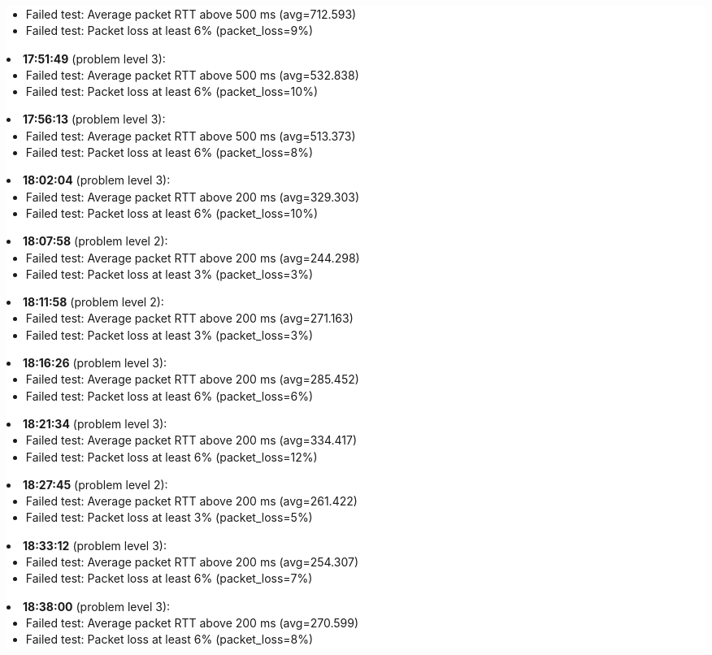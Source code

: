  <ul>
  <li>Failed test: Average packet RTT above 500 ms (avg=712.593)</li>
  <li>Failed test: Packet loss at least 6% (packet_loss=9%)</li>
 </ul>
</li>
<li><strong>17:51:49</strong> (problem level 3):
 <ul>
  <li>Failed test: Average packet RTT above 500 ms (avg=532.838)</li>
  <li>Failed test: Packet loss at least 6% (packet_loss=10%)</li>
 </ul>
</li>
<li><strong>17:56:13</strong> (problem level 3):
 <ul>
  <li>Failed test: Average packet RTT above 500 ms (avg=513.373)</li>
  <li>Failed test: Packet loss at least 6% (packet_loss=8%)</li>
 </ul>
</li>
<li><strong>18:02:04</strong> (problem level 3):
 <ul>
  <li>Failed test: Average packet RTT above 200 ms (avg=329.303)</li>
  <li>Failed test: Packet loss at least 6% (packet_loss=10%)</li>
 </ul>
</li>
<li><strong>18:07:58</strong> (problem level 2):
 <ul>
  <li>Failed test: Average packet RTT above 200 ms (avg=244.298)</li>
  <li>Failed test: Packet loss at least 3% (packet_loss=3%)</li>
 </ul>
</li>
<li><strong>18:11:58</strong> (problem level 2):
 <ul>
  <li>Failed test: Average packet RTT above 200 ms (avg=271.163)</li>
  <li>Failed test: Packet loss at least 3% (packet_loss=3%)</li>
 </ul>
</li>
<li><strong>18:16:26</strong> (problem level 3):
 <ul>
  <li>Failed test: Average packet RTT above 200 ms (avg=285.452)</li>
  <li>Failed test: Packet loss at least 6% (packet_loss=6%)</li>
 </ul>
</li>
<li><strong>18:21:34</strong> (problem level 3):
 <ul>
  <li>Failed test: Average packet RTT above 200 ms (avg=334.417)</li>
  <li>Failed test: Packet loss at least 6% (packet_loss=12%)</li>
 </ul>
</li>
<li><strong>18:27:45</strong> (problem level 2):
 <ul>
  <li>Failed test: Average packet RTT above 200 ms (avg=261.422)</li>
  <li>Failed test: Packet loss at least 3% (packet_loss=5%)</li>
 </ul>
</li>
<li><strong>18:33:12</strong> (problem level 3):
 <ul>
  <li>Failed test: Average packet RTT above 200 ms (avg=254.307)</li>
  <li>Failed test: Packet loss at least 6% (packet_loss=7%)</li>
 </ul>
</li>
<li><strong>18:38:00</strong> (problem level 3):
 <ul>
  <li>Failed test: Average packet RTT above 200 ms (avg=270.599)</li>
  <li>Failed test: Packet loss at least 6% (packet_loss=8%)</li>
 </ul>
